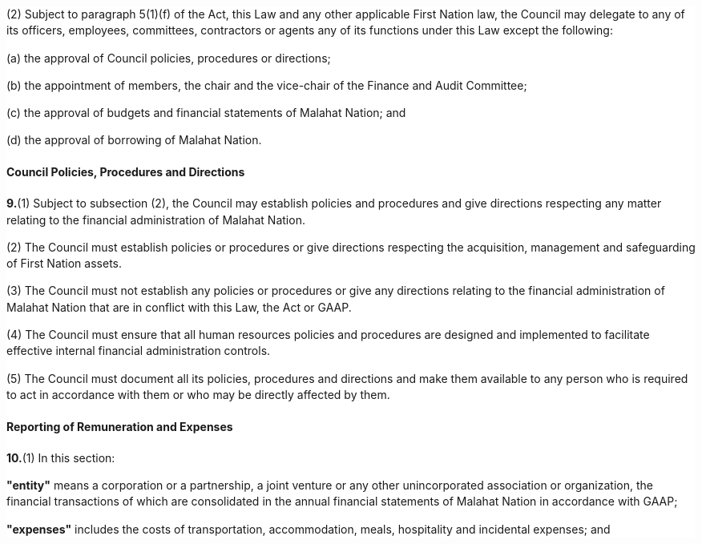 

(2) Subject to paragraph 5(1)(f) of the Act, this Law and any other applicable First Nation law, the Council may delegate to any of its officers, employees, committees, contractors or agents any of its functions under this Law except the following:



(a)   the approval of Council policies, procedures or directions;



(b)   the appointment of members, the chair and the vice-chair of the Finance and Audit Committee;



(c)   the approval of budgets and financial statements of Malahat Nation; and



(d)   the approval of borrowing of Malahat Nation.



#### Council Policies, Procedures and Directions



**9.**(1) Subject to subsection (2), the Council may establish policies and procedures and give directions respecting any matter relating to the financial administration of Malahat Nation.



(2)   The Council must establish policies or procedures or give directions respecting the acquisition, management and safeguarding of First Nation assets.



(3)   The Council must not establish any policies or procedures or give any directions relating to the financial administration of Malahat Nation that are in conflict with this Law, the Act or GAAP.



(4)   The Council must ensure that all human resources policies and procedures are designed and implemented to facilitate effective internal financial administration controls.



(5)   The Council must document all its policies, procedures and directions and make them available to any person who is required to act in accordance with them or who may be directly affected by them.



#### Reporting of Remuneration and Expenses



**10.**(1) In this section:



**"entity"** means a corporation or a partnership, a joint venture or any other unincorporated association or organization, the financial transactions of which are consolidated in the annual financial statements of Malahat Nation in accordance with GAAP;



**"expenses"** includes the costs of transportation, accommodation, meals, hospitality and incidental expenses; and
